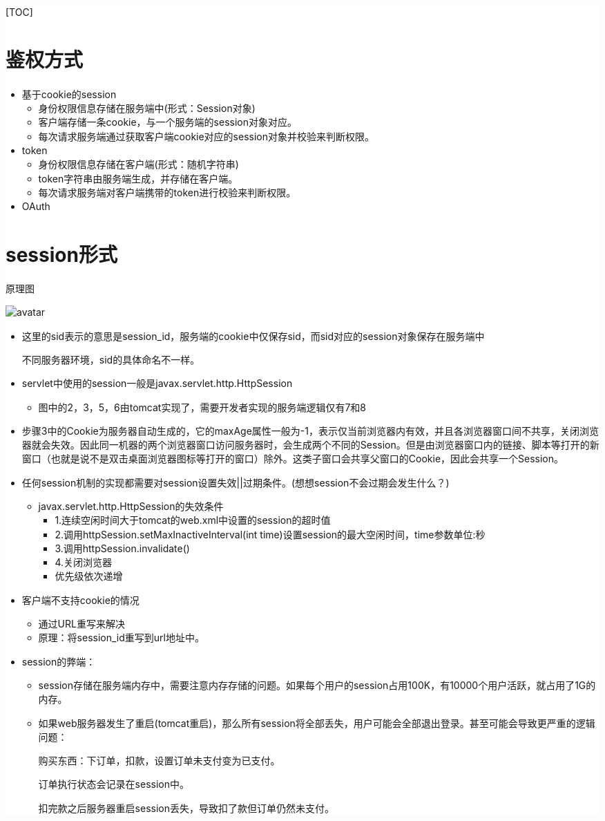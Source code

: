 [TOC]

# 鉴权方式

+ 基于cookie的session
  + 身份权限信息存储在服务端中(形式：Session对象)
  + 客户端存储一条cookie，与一个服务端的session对象对应。
  + 每次请求服务端通过获取客户端cookie对应的session对象并校验来判断权限。
+ token
  + 身份权限信息存储在客户端(形式：随机字符串)
  + token字符串由服务端生成，并存储在客户端。
  + 每次请求服务端对客户端携带的token进行校验来判断权限。
+ OAuth

# session形式

原理图

![avatar](<https://raw.githubusercontent.com/leaftogo/img/master/auth_2.png>)

+ 这里的sid表示的意思是session_id，服务端的cookie中仅保存sid，而sid对应的session对象保存在服务端中

  不同服务器环境，sid的具体命名不一样。

+ servlet中使用的session一般是javax.servlet.http.HttpSession

  + 图中的2，3，5，6由tomcat实现了，需要开发者实现的服务端逻辑仅有7和8

+ 步骤3中的Cookie为服务器自动生成的，它的maxAge属性一般为-1，表示仅当前浏览器内有效，并且各浏览器窗口间不共享，关闭浏览器就会失效。因此同一机器的两个浏览器窗口访问服务器时，会生成两个不同的Session。但是由浏览器窗口内的链接、脚本等打开的新窗口（也就是说不是双击桌面浏览器图标等打开的窗口）除外。这类子窗口会共享父窗口的Cookie，因此会共享一个Session。

+ 任何session机制的实现都需要对session设置失效||过期条件。(想想session不会过期会发生什么？)

  + javax.servlet.http.HttpSession的失效条件
    + 1.连续空闲时间大于tomcat的web.xml中设置的session的超时值
    + 2.调用httpSession.setMaxInactiveInterval(int time)设置session的最大空闲时间，time参数单位:秒
    + 3.调用httpSession.invalidate()
    + 4.关闭浏览器
    + 优先级依次递增

+ 客户端不支持cookie的情况

  + 通过URL重写来解决
  + 原理：将session_id重写到url地址中。

+ session的弊端：

  + session存储在服务端内存中，需要注意内存存储的问题。如果每个用户的session占用100K，有10000个用户活跃，就占用了1G的内存。

  + 如果web服务器发生了重启(tomcat重启)，那么所有session将全部丢失，用户可能会全部退出登录。甚至可能会导致更严重的逻辑问题：

    购买东西：下订单，扣款，设置订单未支付变为已支付。

    订单执行状态会记录在session中。

    扣完款之后服务器重启session丢失，导致扣了款但订单仍然未支付。
